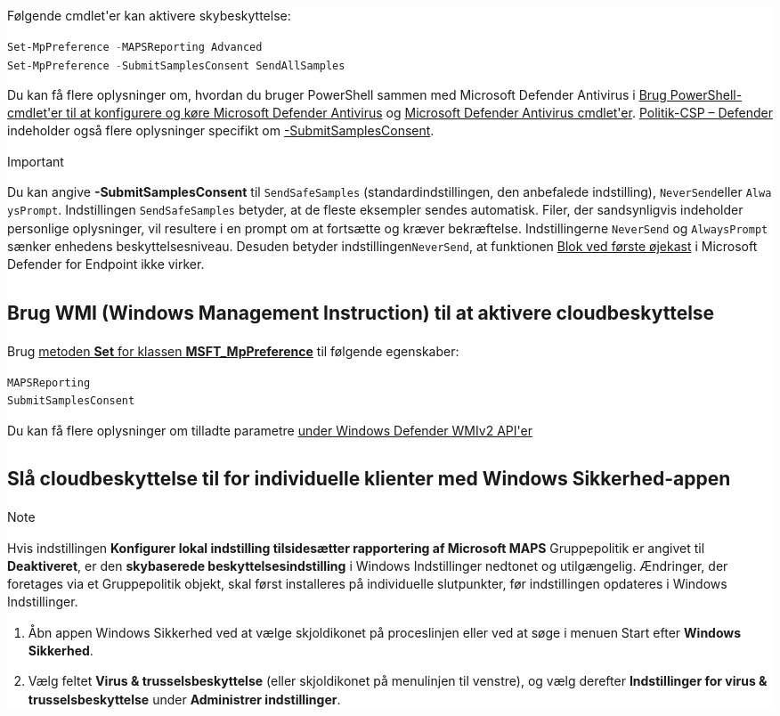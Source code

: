 Følgende cmdlet'er kan aktivere skybeskyttelse:

```PowerShell
Set-MpPreference -MAPSReporting Advanced
Set-MpPreference -SubmitSamplesConsent SendAllSamples
```

Du kan få flere oplysninger om, hvordan du bruger PowerShell sammen med Microsoft Defender Antivirus i [Brug PowerShell-cmdlet'er til at konfigurere og køre Microsoft Defender Antivirus](use-powershell-cmdlets-microsoft-defender-antivirus.md) og [Microsoft Defender Antivirus cmdlet'er](/powershell/module/defender/). [Politik-CSP – Defender](/windows/client-management/mdm/policy-csp-defender) indeholder også flere oplysninger specifikt om [-SubmitSamplesConsent](/windows/client-management/mdm/policy-csp-defender#defender-submitsamplesconsent).

> [!IMPORTANT]
> Du kan angive **-SubmitSamplesConsent** til `SendSafeSamples` (standardindstillingen, den anbefalede indstilling), `NeverSend`eller `AlwaysPrompt`. Indstillingen `SendSafeSamples` betyder, at de fleste eksempler sendes automatisk. Filer, der sandsynligvis indeholder personlige oplysninger, vil resultere i en prompt om at fortsætte og kræver bekræftelse.
> Indstillingerne `NeverSend` og `AlwaysPrompt` sænker enhedens beskyttelsesniveau. Desuden betyder indstillingen`NeverSend`, at funktionen [Blok ved første øjekast](configure-block-at-first-sight-microsoft-defender-antivirus.md) i Microsoft Defender for Endpoint ikke virker.

## <a name="use-windows-management-instruction-wmi-to-turn-on-cloud-protection"></a>Brug WMI (Windows Management Instruction) til at aktivere cloudbeskyttelse

Brug [metoden **Set** for klassen **MSFT_MpPreference**](/previous-versions/windows/desktop/defender/set-msft-mppreference) til følgende egenskaber:

```WMI
MAPSReporting
SubmitSamplesConsent
```

Du kan få flere oplysninger om tilladte parametre [under Windows Defender WMIv2 API'er](/previous-versions/windows/desktop/defender/windows-defender-wmiv2-apis-portal)

## <a name="turn-on-cloud-protection-on-individual-clients-with-the-windows-security-app"></a>Slå cloudbeskyttelse til for individuelle klienter med Windows Sikkerhed-appen

> [!NOTE]
> Hvis indstillingen **Konfigurer lokal indstilling tilsidesætter rapportering af Microsoft MAPS** Gruppepolitik er angivet til **Deaktiveret**, er den **skybaserede beskyttelsesindstilling** i Windows Indstillinger nedtonet og utilgængelig. Ændringer, der foretages via et Gruppepolitik objekt, skal først installeres på individuelle slutpunkter, før indstillingen opdateres i Windows Indstillinger.

1. Åbn appen Windows Sikkerhed ved at vælge skjoldikonet på proceslinjen eller ved at søge i menuen Start efter **Windows Sikkerhed**.

2. Vælg feltet **Virus & trusselsbeskyttelse** (eller skjoldikonet på menulinjen til venstre), og vælg derefter **Indstillinger for virus & trusselsbeskyttelse** under **Administrer indstillinger**.
